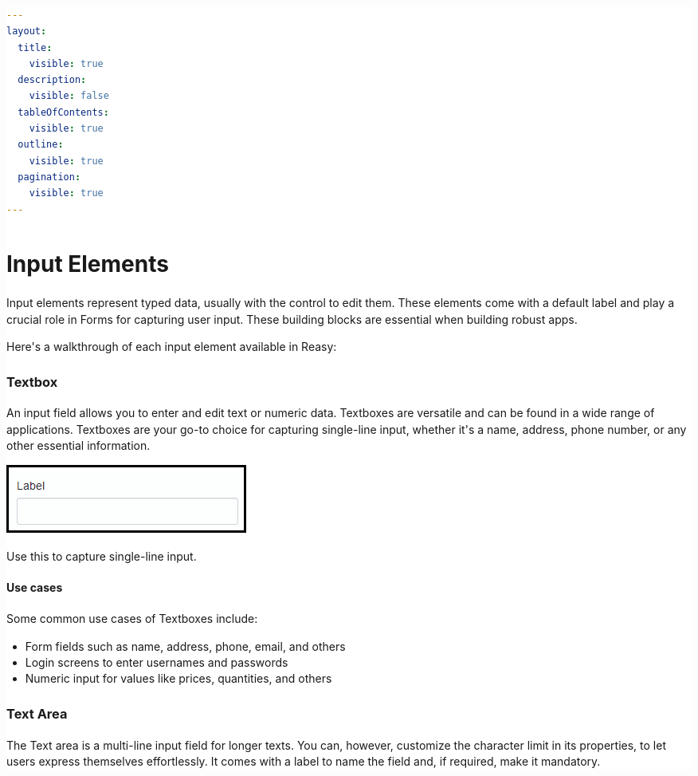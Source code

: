 ```yaml
---
layout:
  title:
    visible: true
  description:
    visible: false
  tableOfContents:
    visible: true
  outline:
    visible: true
  pagination:
    visible: true
---
```


# Input Elements

Input elements represent typed data, usually with the control to edit them. These elements come with a default label and play a crucial role in Forms for capturing user input. These building blocks are essential when building robust apps.

Here's a walkthrough of each input element available in Reasy:

### **Textbox**

An input field allows you to enter and edit text or numeric data. Textboxes are versatile and can be found in a wide range of applications. Textboxes are your go-to choice for capturing single-line input, whether it's a name, address, phone number, or any other essential information.

![](<../../../../.gitbook/assets/image (22).png>)

Use this to capture single-line input.&#x20;

#### Use cases

Some common use cases of Textboxes include:

* Form fields such as name, address, phone, email, and others
* Login screens to enter usernames and passwords
* Numeric input for values like prices, quantities, and others

### Text Area

The Text area is a multi-line input field for longer texts. You can, however, customize the character limit in its properties, to let users express themselves effortlessly. It comes with a label to name the field and, if required, make it mandatory.
